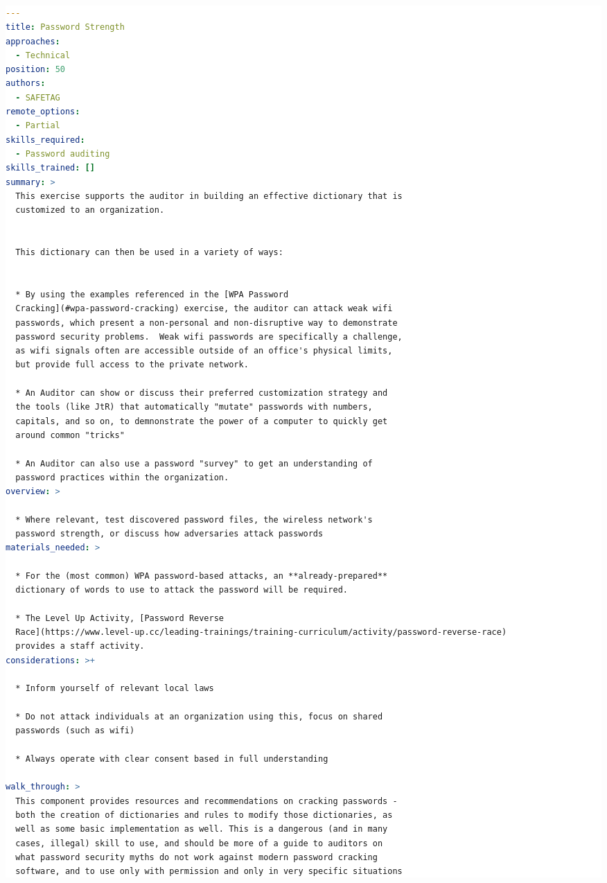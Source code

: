 ```yaml
---
title: Password Strength
approaches:
  - Technical
position: 50
authors:
  - SAFETAG
remote_options:
  - Partial
skills_required:
  - Password auditing
skills_trained: []
summary: >
  This exercise supports the auditor in building an effective dictionary that is
  customized to an organization.


  This dictionary can then be used in a variety of ways:


  * By using the examples referenced in the [WPA Password
  Cracking](#wpa-password-cracking) exercise, the auditor can attack weak wifi
  passwords, which present a non-personal and non-disruptive way to demonstrate
  password security problems.  Weak wifi passwords are specifically a challenge,
  as wifi signals often are accessible outside of an office's physical limits,
  but provide full access to the private network.

  * An Auditor can show or discuss their preferred customization strategy and
  the tools (like JtR) that automatically "mutate" passwords with numbers,
  capitals, and so on, to demnonstrate the power of a computer to quickly get
  around common "tricks"

  * An Auditor can also use a password "survey" to get an understanding of
  password practices within the organization.
overview: >

  * Where relevant, test discovered password files, the wireless network's
  password strength, or discuss how adversaries attack passwords
materials_needed: >

  * For the (most common) WPA password-based attacks, an **already-prepared**
  dictionary of words to use to attack the password will be required. 

  * The Level Up Activity, [Password Reverse
  Race](https://www.level-up.cc/leading-trainings/training-curriculum/activity/password-reverse-race)
  provides a staff activity.
considerations: >+

  * Inform yourself of relevant local laws

  * Do not attack individuals at an organization using this, focus on shared
  passwords (such as wifi) 

  * Always operate with clear consent based in full understanding

walk_through: >
  This component provides resources and recommendations on cracking passwords -
  both the creation of dictionaries and rules to modify those dictionaries, as
  well as some basic implementation as well. This is a dangerous (and in many
  cases, illegal) skill to use, and should be more of a guide to auditors on
  what password security myths do not work against modern password cracking
  software, and to use only with permission and only in very specific situations
```